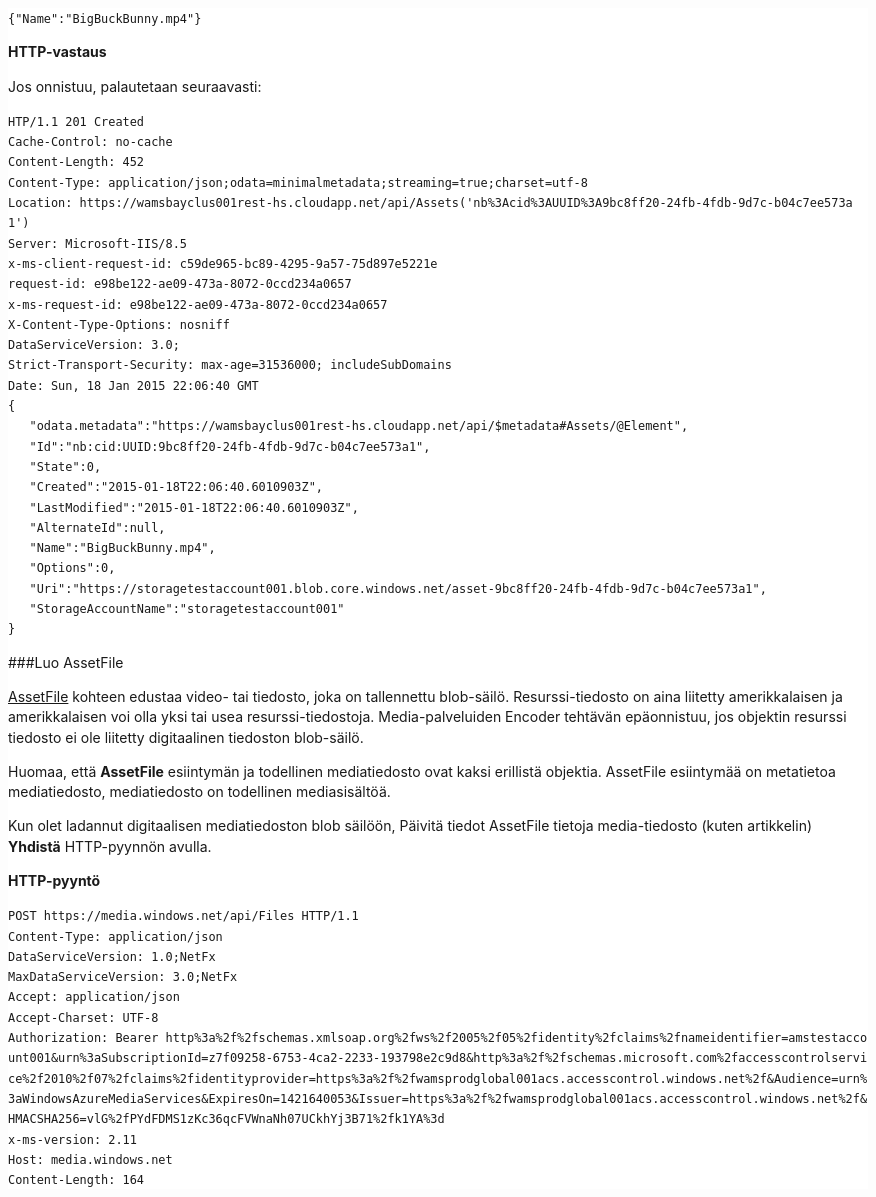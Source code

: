     {"Name":"BigBuckBunny.mp4"}
    

**HTTP-vastaus**

Jos onnistuu, palautetaan seuraavasti:
    
    HTP/1.1 201 Created
    Cache-Control: no-cache
    Content-Length: 452
    Content-Type: application/json;odata=minimalmetadata;streaming=true;charset=utf-8
    Location: https://wamsbayclus001rest-hs.cloudapp.net/api/Assets('nb%3Acid%3AUUID%3A9bc8ff20-24fb-4fdb-9d7c-b04c7ee573a1')
    Server: Microsoft-IIS/8.5
    x-ms-client-request-id: c59de965-bc89-4295-9a57-75d897e5221e
    request-id: e98be122-ae09-473a-8072-0ccd234a0657
    x-ms-request-id: e98be122-ae09-473a-8072-0ccd234a0657
    X-Content-Type-Options: nosniff
    DataServiceVersion: 3.0;
    Strict-Transport-Security: max-age=31536000; includeSubDomains
    Date: Sun, 18 Jan 2015 22:06:40 GMT
    {  
       "odata.metadata":"https://wamsbayclus001rest-hs.cloudapp.net/api/$metadata#Assets/@Element",
       "Id":"nb:cid:UUID:9bc8ff20-24fb-4fdb-9d7c-b04c7ee573a1",
       "State":0,
       "Created":"2015-01-18T22:06:40.6010903Z",
       "LastModified":"2015-01-18T22:06:40.6010903Z",
       "AlternateId":null,
       "Name":"BigBuckBunny.mp4",
       "Options":0,
       "Uri":"https://storagetestaccount001.blob.core.windows.net/asset-9bc8ff20-24fb-4fdb-9d7c-b04c7ee573a1",
       "StorageAccountName":"storagetestaccount001"
    }
    
###<a name="create-an-assetfile"></a>Luo AssetFile

[AssetFile](http://msdn.microsoft.com/library/azure/hh974275.aspx) kohteen edustaa video- tai tiedosto, joka on tallennettu blob-säilö. Resurssi-tiedosto on aina liitetty amerikkalaisen ja amerikkalaisen voi olla yksi tai usea resurssi-tiedostoja. Media-palveluiden Encoder tehtävän epäonnistuu, jos objektin resurssi tiedosto ei ole liitetty digitaalinen tiedoston blob-säilö.

Huomaa, että **AssetFile** esiintymän ja todellinen mediatiedosto ovat kaksi erillistä objektia. AssetFile esiintymää on metatietoa mediatiedosto, mediatiedosto on todellinen mediasisältöä.

Kun olet ladannut digitaalisen mediatiedoston blob säilöön, Päivitä tiedot AssetFile tietoja media-tiedosto (kuten artikkelin) **Yhdistä** HTTP-pyynnön avulla. 

**HTTP-pyyntö**

    POST https://media.windows.net/api/Files HTTP/1.1
    Content-Type: application/json
    DataServiceVersion: 1.0;NetFx
    MaxDataServiceVersion: 3.0;NetFx
    Accept: application/json
    Accept-Charset: UTF-8
    Authorization: Bearer http%3a%2f%2fschemas.xmlsoap.org%2fws%2f2005%2f05%2fidentity%2fclaims%2fnameidentifier=amstestaccount001&urn%3aSubscriptionId=z7f09258-6753-4ca2-2233-193798e2c9d8&http%3a%2f%2fschemas.microsoft.com%2faccesscontrolservice%2f2010%2f07%2fclaims%2fidentityprovider=https%3a%2f%2fwamsprodglobal001acs.accesscontrol.windows.net%2f&Audience=urn%3aWindowsAzureMediaServices&ExpiresOn=1421640053&Issuer=https%3a%2f%2fwamsprodglobal001acs.accesscontrol.windows.net%2f&HMACSHA256=vlG%2fPYdFDMS1zKc36qcFVWnaNh07UCkhYj3B71%2fk1YA%3d
    x-ms-version: 2.11
    Host: media.windows.net
    Content-Length: 164
    